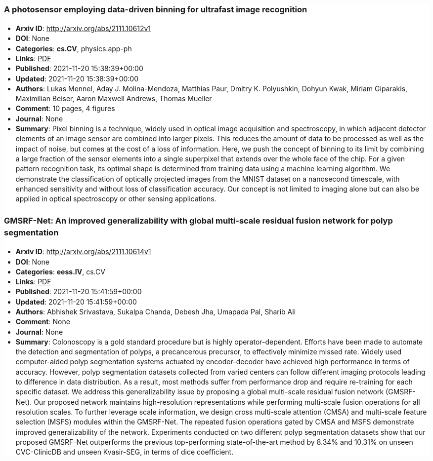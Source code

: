 

### A photosensor employing data-driven binning for ultrafast image recognition
- **Arxiv ID**: http://arxiv.org/abs/2111.10612v1
- **DOI**: None
- **Categories**: **cs.CV**, physics.app-ph
- **Links**: [PDF](http://arxiv.org/pdf/2111.10612v1)
- **Published**: 2021-11-20 15:38:39+00:00
- **Updated**: 2021-11-20 15:38:39+00:00
- **Authors**: Lukas Mennel, Aday J. Molina-Mendoza, Matthias Paur, Dmitry K. Polyushkin, Dohyun Kwak, Miriam Giparakis, Maximilian Beiser, Aaron Maxwell Andrews, Thomas Mueller
- **Comment**: 10 pages, 4 figures
- **Journal**: None
- **Summary**: Pixel binning is a technique, widely used in optical image acquisition and spectroscopy, in which adjacent detector elements of an image sensor are combined into larger pixels. This reduces the amount of data to be processed as well as the impact of noise, but comes at the cost of a loss of information. Here, we push the concept of binning to its limit by combining a large fraction of the sensor elements into a single superpixel that extends over the whole face of the chip. For a given pattern recognition task, its optimal shape is determined from training data using a machine learning algorithm. We demonstrate the classification of optically projected images from the MNIST dataset on a nanosecond timescale, with enhanced sensitivity and without loss of classification accuracy. Our concept is not limited to imaging alone but can also be applied in optical spectroscopy or other sensing applications.



### GMSRF-Net: An improved generalizability with global multi-scale residual fusion network for polyp segmentation
- **Arxiv ID**: http://arxiv.org/abs/2111.10614v1
- **DOI**: None
- **Categories**: **eess.IV**, cs.CV
- **Links**: [PDF](http://arxiv.org/pdf/2111.10614v1)
- **Published**: 2021-11-20 15:41:59+00:00
- **Updated**: 2021-11-20 15:41:59+00:00
- **Authors**: Abhishek Srivastava, Sukalpa Chanda, Debesh Jha, Umapada Pal, Sharib Ali
- **Comment**: None
- **Journal**: None
- **Summary**: Colonoscopy is a gold standard procedure but is highly operator-dependent. Efforts have been made to automate the detection and segmentation of polyps, a precancerous precursor, to effectively minimize missed rate. Widely used computer-aided polyp segmentation systems actuated by encoder-decoder have achieved high performance in terms of accuracy. However, polyp segmentation datasets collected from varied centers can follow different imaging protocols leading to difference in data distribution. As a result, most methods suffer from performance drop and require re-training for each specific dataset. We address this generalizability issue by proposing a global multi-scale residual fusion network (GMSRF-Net). Our proposed network maintains high-resolution representations while performing multi-scale fusion operations for all resolution scales. To further leverage scale information, we design cross multi-scale attention (CMSA) and multi-scale feature selection (MSFS) modules within the GMSRF-Net. The repeated fusion operations gated by CMSA and MSFS demonstrate improved generalizability of the network. Experiments conducted on two different polyp segmentation datasets show that our proposed GMSRF-Net outperforms the previous top-performing state-of-the-art method by 8.34% and 10.31% on unseen CVC-ClinicDB and unseen Kvasir-SEG, in terms of dice coefficient.
